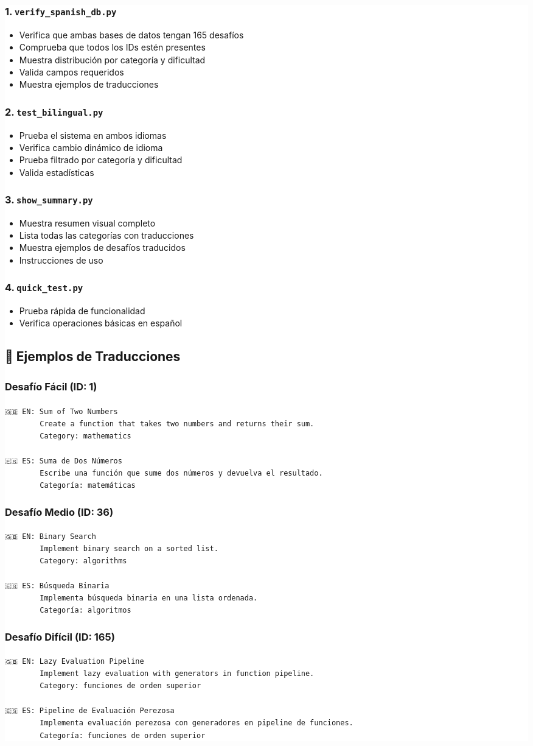 ### 1. `verify_spanish_db.py`
- Verifica que ambas bases de datos tengan 165 desafíos
- Comprueba que todos los IDs estén presentes
- Muestra distribución por categoría y dificultad
- Valida campos requeridos
- Muestra ejemplos de traducciones

### 2. `test_bilingual.py`
- Prueba el sistema en ambos idiomas
- Verifica cambio dinámico de idioma
- Prueba filtrado por categoría y dificultad
- Valida estadísticas

### 3. `show_summary.py`
- Muestra resumen visual completo
- Lista todas las categorías con traducciones
- Muestra ejemplos de desafíos traducidos
- Instrucciones de uso

### 4. `quick_test.py`
- Prueba rápida de funcionalidad
- Verifica operaciones básicas en español

## 🎯 Ejemplos de Traducciones

### Desafío Fácil (ID: 1)
```
🇬🇧 EN: Sum of Two Numbers
        Create a function that takes two numbers and returns their sum.
        Category: mathematics

🇪🇸 ES: Suma de Dos Números
        Escribe una función que sume dos números y devuelva el resultado.
        Categoría: matemáticas
```

### Desafío Medio (ID: 36)
```
🇬🇧 EN: Binary Search
        Implement binary search on a sorted list.
        Category: algorithms

🇪🇸 ES: Búsqueda Binaria
        Implementa búsqueda binaria en una lista ordenada.
        Categoría: algoritmos
```

### Desafío Difícil (ID: 165)
```
🇬🇧 EN: Lazy Evaluation Pipeline
        Implement lazy evaluation with generators in function pipeline.
        Category: funciones de orden superior

🇪🇸 ES: Pipeline de Evaluación Perezosa
        Implementa evaluación perezosa con generadores en pipeline de funciones.
        Categoría: funciones de orden superior
```
